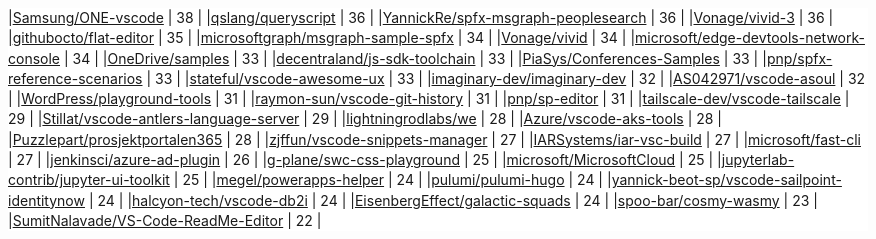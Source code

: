 |[Samsung/ONE-vscode](https://github.com/Samsung/ONE-vscode) | 38 |
|[qslang/queryscript](https://github.com/qslang/queryscript) | 36 |
|[YannickRe/spfx-msgraph-peoplesearch](https://github.com/YannickRe/spfx-msgraph-peoplesearch) | 36 |
|[Vonage/vivid-3](https://github.com/Vonage/vivid-3) | 36 |
|[githubocto/flat-editor](https://github.com/githubocto/flat-editor) | 35 |
|[microsoftgraph/msgraph-sample-spfx](https://github.com/microsoftgraph/msgraph-sample-spfx) | 34 |
|[Vonage/vivid](https://github.com/Vonage/vivid) | 34 |
|[microsoft/edge-devtools-network-console](https://github.com/microsoft/edge-devtools-network-console) | 34 |
|[OneDrive/samples](https://github.com/OneDrive/samples) | 33 |
|[decentraland/js-sdk-toolchain](https://github.com/decentraland/js-sdk-toolchain) | 33 |
|[PiaSys/Conferences-Samples](https://github.com/PiaSys/Conferences-Samples) | 33 |
|[pnp/spfx-reference-scenarios](https://github.com/pnp/spfx-reference-scenarios) | 33 |
|[stateful/vscode-awesome-ux](https://github.com/stateful/vscode-awesome-ux) | 33 |
|[imaginary-dev/imaginary-dev](https://github.com/imaginary-dev/imaginary-dev) | 32 |
|[AS042971/vscode-asoul](https://github.com/AS042971/vscode-asoul) | 32 |
|[WordPress/playground-tools](https://github.com/WordPress/playground-tools) | 31 |
|[raymon-sun/vscode-git-history](https://github.com/raymon-sun/vscode-git-history) | 31 |
|[pnp/sp-editor](https://github.com/pnp/sp-editor) | 31 |
|[tailscale-dev/vscode-tailscale](https://github.com/tailscale-dev/vscode-tailscale) | 29 |
|[Stillat/vscode-antlers-language-server](https://github.com/Stillat/vscode-antlers-language-server) | 29 |
|[lightningrodlabs/we](https://github.com/lightningrodlabs/we) | 28 |
|[Azure/vscode-aks-tools](https://github.com/Azure/vscode-aks-tools) | 28 |
|[Puzzlepart/prosjektportalen365](https://github.com/Puzzlepart/prosjektportalen365) | 28 |
|[zjffun/vscode-snippets-manager](https://github.com/zjffun/vscode-snippets-manager) | 27 |
|[IARSystems/iar-vsc-build](https://github.com/IARSystems/iar-vsc-build) | 27 |
|[microsoft/fast-cli](https://github.com/microsoft/fast-cli) | 27 |
|[jenkinsci/azure-ad-plugin](https://github.com/jenkinsci/azure-ad-plugin) | 26 |
|[g-plane/swc-css-playground](https://github.com/g-plane/swc-css-playground) | 25 |
|[microsoft/MicrosoftCloud](https://github.com/microsoft/MicrosoftCloud) | 25 |
|[jupyterlab-contrib/jupyter-ui-toolkit](https://github.com/jupyterlab-contrib/jupyter-ui-toolkit) | 25 |
|[megel/powerapps-helper](https://github.com/megel/powerapps-helper) | 24 |
|[pulumi/pulumi-hugo](https://github.com/pulumi/pulumi-hugo) | 24 |
|[yannick-beot-sp/vscode-sailpoint-identitynow](https://github.com/yannick-beot-sp/vscode-sailpoint-identitynow) | 24 |
|[halcyon-tech/vscode-db2i](https://github.com/halcyon-tech/vscode-db2i) | 24 |
|[EisenbergEffect/galactic-squads](https://github.com/EisenbergEffect/galactic-squads) | 24 |
|[spoo-bar/cosmy-wasmy](https://github.com/spoo-bar/cosmy-wasmy) | 23 |
|[SumitNalavade/VS-Code-ReadMe-Editor](https://github.com/SumitNalavade/VS-Code-ReadMe-Editor) | 22 |